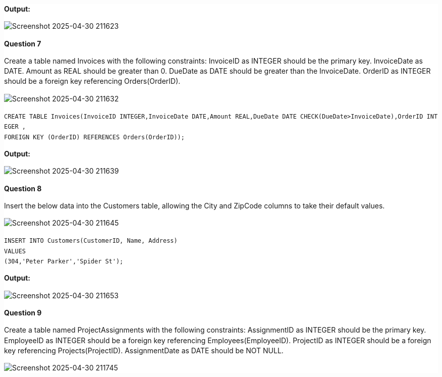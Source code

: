 
**Output:**

![Screenshot 2025-04-30 211623](https://github.com/user-attachments/assets/9dca1ac7-10f5-4729-8989-24472f294f76)


**Question 7**

Create a table named Invoices with the following constraints:
InvoiceID as INTEGER should be the primary key.
InvoiceDate as DATE.
Amount as REAL should be greater than 0.
DueDate as DATE should be greater than the InvoiceDate.
OrderID as INTEGER should be a foreign key referencing Orders(OrderID).

![Screenshot 2025-04-30 211632](https://github.com/user-attachments/assets/9fdfecb3-fb67-4f4c-817a-75fd1f682633)

```
CREATE TABLE Invoices(InvoiceID INTEGER,InvoiceDate DATE,Amount REAL,DueDate DATE CHECK(DueDate>InvoiceDate),OrderID INTEGER ,
FOREIGN KEY (OrderID) REFERENCES Orders(OrderID));
```

**Output:**

![Screenshot 2025-04-30 211639](https://github.com/user-attachments/assets/0620978f-c9c3-443f-9d13-7633f83e10b2)


**Question 8**

Insert the below data into the Customers table, allowing the City and ZipCode columns to take their default values.

![Screenshot 2025-04-30 211645](https://github.com/user-attachments/assets/555c519d-515f-46df-b7d1-5df087f8b57c)

```
INSERT INTO Customers(CustomerID, Name, Address)
VALUES
(304,'Peter Parker','Spider St');
```




**Output:**

![Screenshot 2025-04-30 211653](https://github.com/user-attachments/assets/5252ff02-80bf-48f3-91aa-7712ae2d5165)


**Question 9**

Create a table named ProjectAssignments with the following constraints:
AssignmentID as INTEGER should be the primary key.
EmployeeID as INTEGER should be a foreign key referencing Employees(EmployeeID).
ProjectID as INTEGER should be a foreign key referencing Projects(ProjectID).
AssignmentDate as DATE should be NOT NULL.

![Screenshot 2025-04-30 211745](https://github.com/user-attachments/assets/e56009b1-97ab-44fd-ab63-98fee17c9be5)
